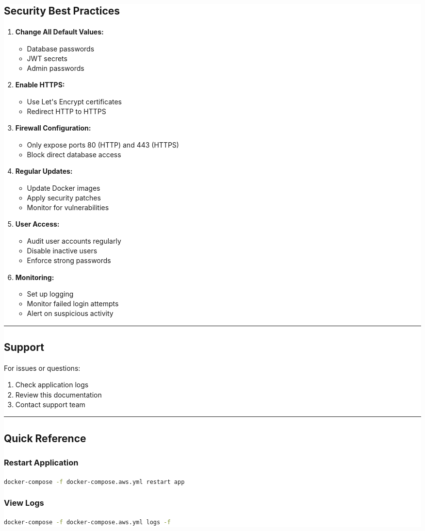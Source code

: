 ## Security Best Practices

1. **Change All Default Values:**
   - Database passwords
   - JWT secrets
   - Admin passwords

2. **Enable HTTPS:**
   - Use Let's Encrypt certificates
   - Redirect HTTP to HTTPS

3. **Firewall Configuration:**
   - Only expose ports 80 (HTTP) and 443 (HTTPS)
   - Block direct database access

4. **Regular Updates:**
   - Update Docker images
   - Apply security patches
   - Monitor for vulnerabilities

5. **User Access:**
   - Audit user accounts regularly
   - Disable inactive users
   - Enforce strong passwords

6. **Monitoring:**
   - Set up logging
   - Monitor failed login attempts
   - Alert on suspicious activity

---

## Support

For issues or questions:
1. Check application logs
2. Review this documentation
3. Contact support team

---

## Quick Reference

### Restart Application
```bash
docker-compose -f docker-compose.aws.yml restart app
```

### View Logs
```bash
docker-compose -f docker-compose.aws.yml logs -f
```
